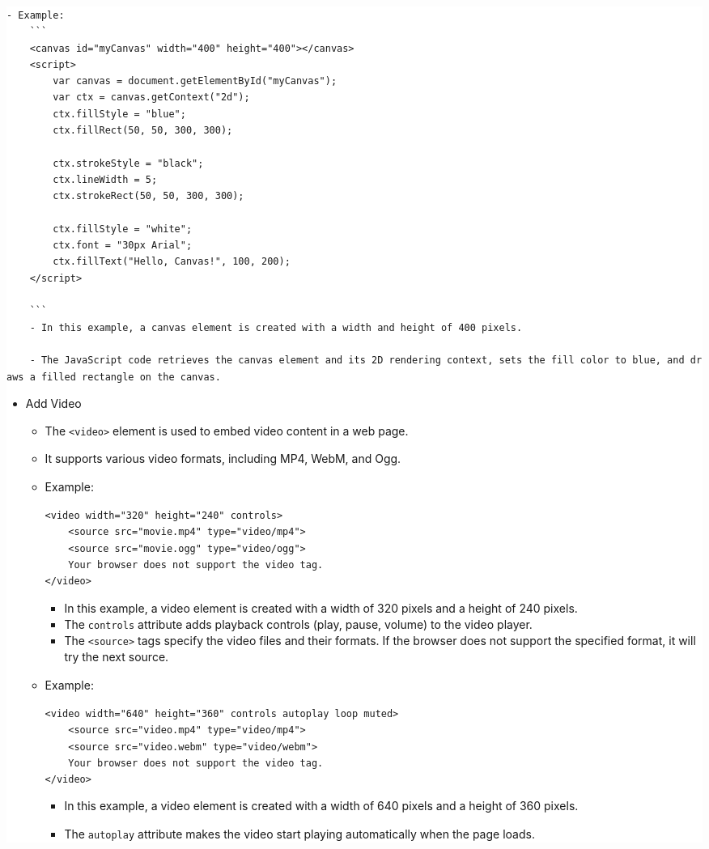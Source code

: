    - Example:
        ```
        <canvas id="myCanvas" width="400" height="400"></canvas>
        <script>
            var canvas = document.getElementById("myCanvas");
            var ctx = canvas.getContext("2d");
            ctx.fillStyle = "blue";
            ctx.fillRect(50, 50, 300, 300);

            ctx.strokeStyle = "black";
            ctx.lineWidth = 5;
            ctx.strokeRect(50, 50, 300, 300);

            ctx.fillStyle = "white";
            ctx.font = "30px Arial";
            ctx.fillText("Hello, Canvas!", 100, 200);
        </script>                           

        ```
        - In this example, a canvas element is created with a width and height of 400 pixels.

        - The JavaScript code retrieves the canvas element and its 2D rendering context, sets the fill color to blue, and draws a filled rectangle on the canvas.

- Add Video

    - The `<video>` element is used to embed video content in a web page.
    - It supports various video formats, including MP4, WebM, and Ogg.
    - Example:
        ```
        <video width="320" height="240" controls>
            <source src="movie.mp4" type="video/mp4">
            <source src="movie.ogg" type="video/ogg">
            Your browser does not support the video tag.
        </video>
        ```
        - In this example, a video element is created with a width of 320 pixels and a height of 240 pixels.
        - The `controls` attribute adds playback controls (play, pause, volume) to the video player.
        - The `<source>` tags specify the video files and their formats. If the browser does not support the specified format, it will try the next source.

    - Example:
        ```
        <video width="640" height="360" controls autoplay loop muted>
            <source src="video.mp4" type="video/mp4">
            <source src="video.webm" type="video/webm">
            Your browser does not support the video tag.
        </video>
        ```

        - In this example, a video element is created with a width of 640 pixels and a height of 360 pixels.

        - The `autoplay` attribute makes the video start playing automatically when the page loads.
